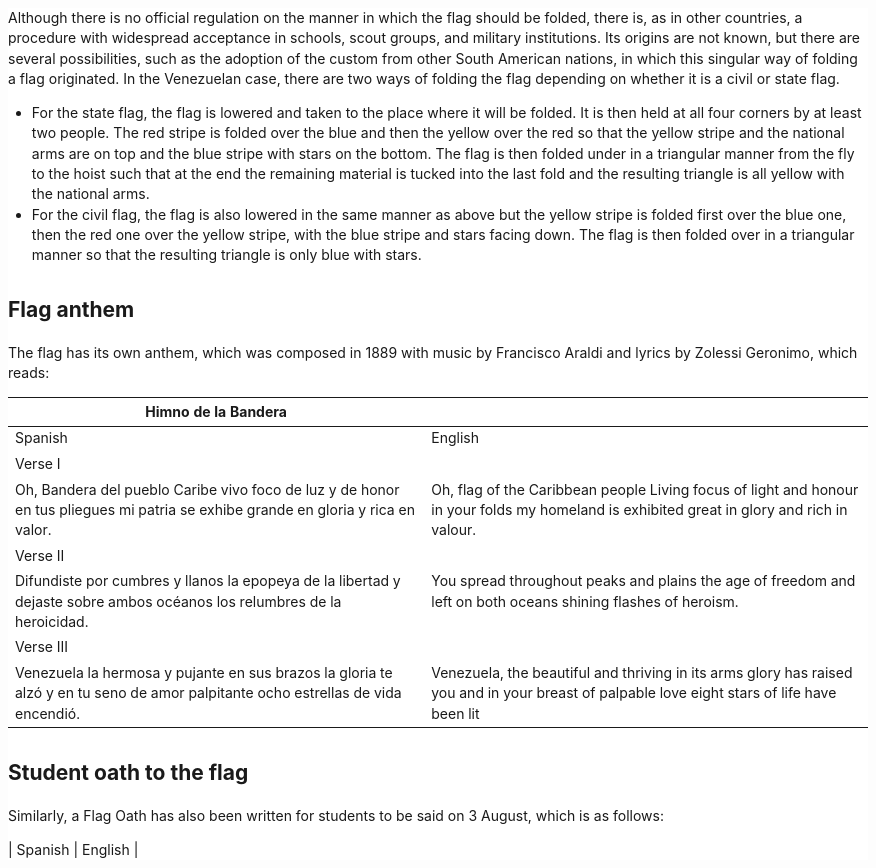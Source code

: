 Although there is no official regulation on the manner in which the flag should be folded, there is, as in other countries, a procedure with widespread acceptance in schools, scout groups, and military institutions. Its origins are not known, but there are several possibilities, such as the adoption of the custom from other South American nations, in which this singular way of folding a flag originated. In the Venezuelan case, there are two ways of folding the flag depending on whether it is a civil or state flag.

- For the state flag, the flag is lowered and taken to the place where it will be folded. It is then held at all four corners by at least two people. The red stripe is folded over the blue and then the yellow over the red so that the yellow stripe and the national arms are on top and the blue stripe with stars on the bottom. The flag is then folded under in a triangular manner from the fly to the hoist such that at the end the remaining material is tucked into the last fold and the resulting triangle is all yellow with the national arms.
- For the civil flag, the flag is also lowered in the same manner as above but the yellow stripe is folded first over the blue one, then the red one over the yellow stripe, with the blue stripe and stars facing down. The flag is then folded over in a triangular manner so that the resulting triangle is only blue with stars.

## Flag anthem

The flag has its own anthem, which was composed in 1889 with music by Francisco Araldi and lyrics by Zolessi Geronimo, which reads:

| Himno de la Bandera                                                                                                             |                                                                                                                                              |
| ------------------------------------------------------------------------------------------------------------------------------- | -------------------------------------------------------------------------------------------------------------------------------------------- |
| Spanish                                                                                                                         | English                                                                                                                                      |
| Verse I                                                                                                                         |                                                                                                                                              |
| Oh, Bandera del pueblo Caribe vivo foco de luz y de honor en tus pliegues mi patria se exhibe grande en gloria y rica en valor. | Oh, flag of the Caribbean people Living focus of light and honour in your folds my homeland is exhibited great in glory and rich in valour.  |
| Verse II                                                                                                                        |                                                                                                                                              |
| Difundiste por cumbres y llanos la epopeya de la libertad y dejaste sobre ambos océanos los relumbres de la heroicidad.         | You spread throughout peaks and plains the age of freedom and left on both oceans shining flashes of heroism.                                |
| Verse III                                                                                                                       |                                                                                                                                              |
| Venezuela la hermosa y pujante en sus brazos la gloria te alzó y en tu seno de amor palpitante ocho estrellas de vida encendió. | Venezuela, the beautiful and thriving in its arms glory has raised you and in your breast of palpable love eight stars of life have been lit |

## Student oath to the flag

Similarly, a Flag Oath has also been written for students to be said on 3 August, which is as follows:

| Spanish                                                                                                                                                                                                                                                                                                                                                                                                                                                                                                                                                                                                                                                                                                                                                                                           | English                                                                                                                                                                                                                                                                                                                                                                                                                                                                                                                                                                                                                                                                                                                                                                                                                                                    |